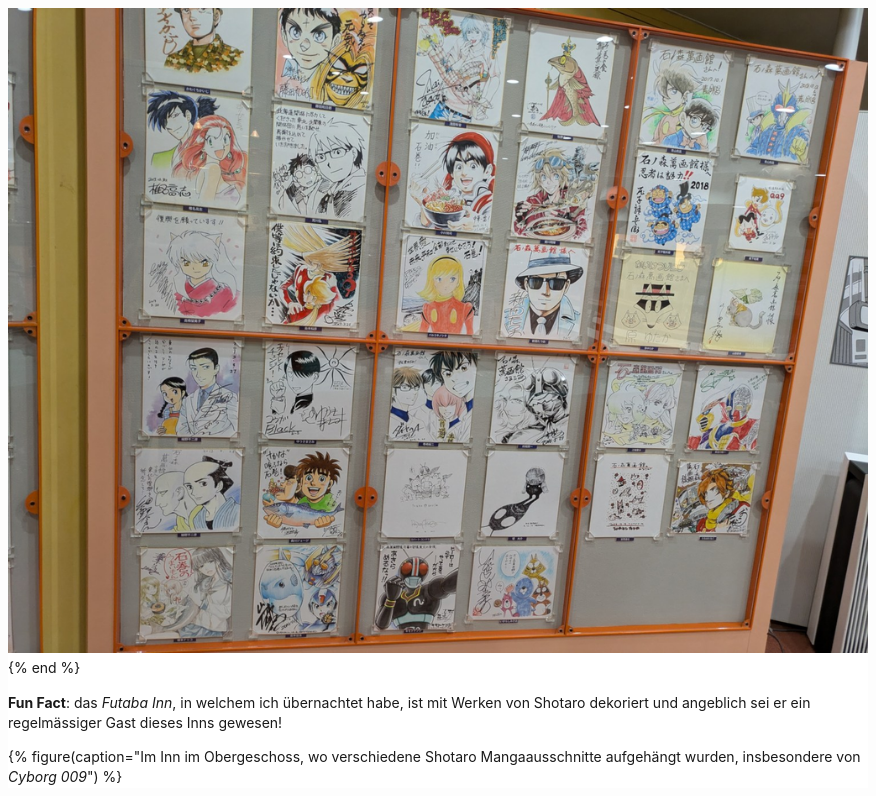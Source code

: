 ![museum_wall2](museum_wall2.jpg)
{% end %}

**Fun Fact**: das *Futaba Inn*, in welchem ich übernachtet habe, ist mit Werken von Shotaro dekoriert und angeblich sei er ein regelmässiger Gast dieses Inns gewesen!

{% figure(caption="Im Inn im Obergeschoss, wo verschiedene Shotaro Mangaausschnitte aufgehängt wurden, insbesondere von *Cyborg 009*") %}
